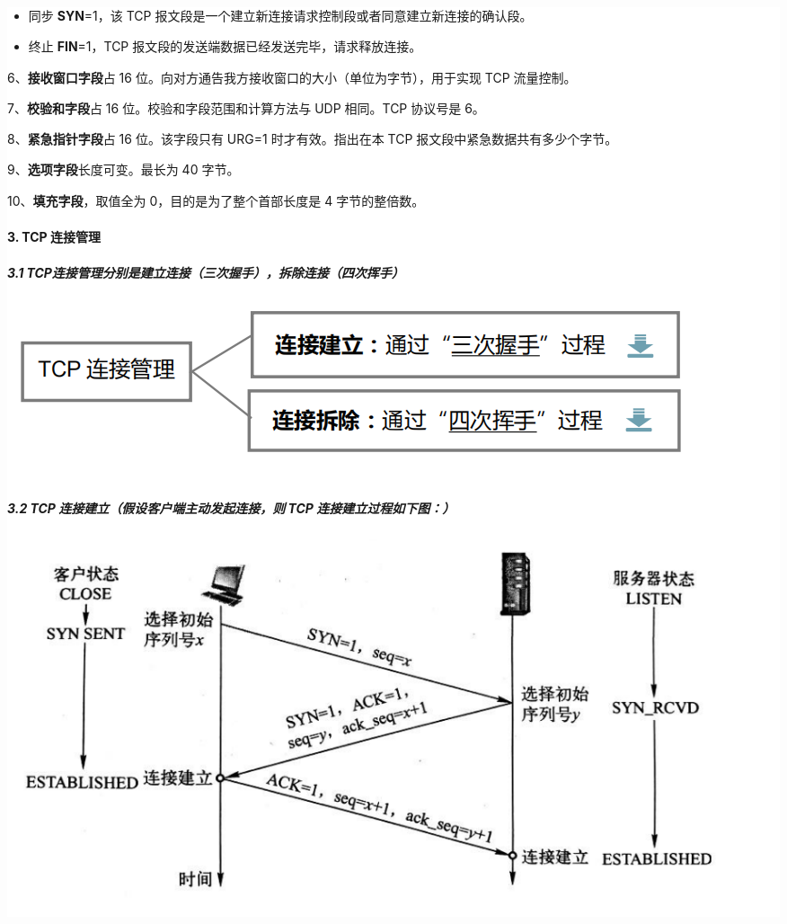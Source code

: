- 同步 **SYN**=1，该 TCP 报文段是一个建立新连接请求控制段或者同意建立新连接的确认段。

- 终止 **FIN**=1，TCP 报文段的发送端数据已经发送完毕，请求释放连接。

6、**接收窗口字段**占 16 位。向对方通告我方接收窗口的大小（单位为字节），用于实现 TCP 流量控制。

7、**校验和字段**占 16 位。校验和字段范围和计算方法与 UDP 相同。TCP 协议号是 6。

8、**紧急指针字段**占 16 位。该字段只有 URG=1 时才有效。指出在本 TCP 报文段中紧急数据共有多少个字节。

9、**选项字段**长度可变。最长为 40 字节。

10、**填充字段**，取值全为 0，目的是为了整个首部长度是 4 字节的整倍数。



#### 3. TCP 连接管理

##### 3.1 TCP连接管理分别是建立连接（三次握手），拆除连接（四次挥手）

![image-20210805020414100](images/image-20210805020414100.png)

##### 3.2 TCP 连接建立（假设客户端主动发起连接，则 TCP 连接建立过程如下图：）

![image-20210805020604189](images/image-20210805020604189.png)
